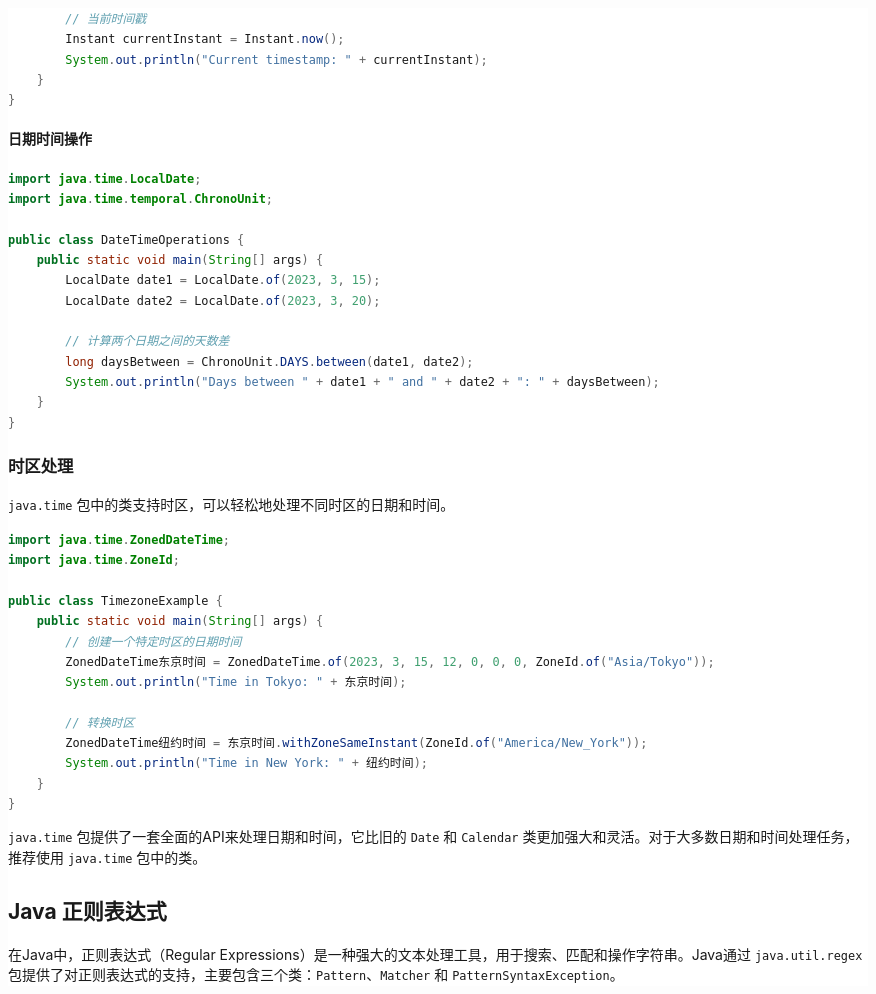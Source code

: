 ```java
        // 当前时间戳
        Instant currentInstant = Instant.now();
        System.out.println("Current timestamp: " + currentInstant);
    }
}
```

#### 日期时间操作

```java
import java.time.LocalDate;
import java.time.temporal.ChronoUnit;

public class DateTimeOperations {
    public static void main(String[] args) {
        LocalDate date1 = LocalDate.of(2023, 3, 15);
        LocalDate date2 = LocalDate.of(2023, 3, 20);

        // 计算两个日期之间的天数差
        long daysBetween = ChronoUnit.DAYS.between(date1, date2);
        System.out.println("Days between " + date1 + " and " + date2 + ": " + daysBetween);
    }
}
```

### 时区处理

`java.time` 包中的类支持时区，可以轻松地处理不同时区的日期和时间。

```java
import java.time.ZonedDateTime;
import java.time.ZoneId;

public class TimezoneExample {
    public static void main(String[] args) {
        // 创建一个特定时区的日期时间
        ZonedDateTime东京时间 = ZonedDateTime.of(2023, 3, 15, 12, 0, 0, 0, ZoneId.of("Asia/Tokyo"));
        System.out.println("Time in Tokyo: " + 东京时间);

        // 转换时区
        ZonedDateTime纽约时间 = 东京时间.withZoneSameInstant(ZoneId.of("America/New_York"));
        System.out.println("Time in New York: " + 纽约时间);
    }
}
```

`java.time` 包提供了一套全面的API来处理日期和时间，它比旧的 `Date` 和 `Calendar` 类更加强大和灵活。对于大多数日期和时间处理任务，推荐使用 `java.time` 包中的类。



## Java 正则表达式

在Java中，正则表达式（Regular Expressions）是一种强大的文本处理工具，用于搜索、匹配和操作字符串。Java通过 `java.util.regex` 包提供了对正则表达式的支持，主要包含三个类：`Pattern`、`Matcher` 和 `PatternSyntaxException`。
